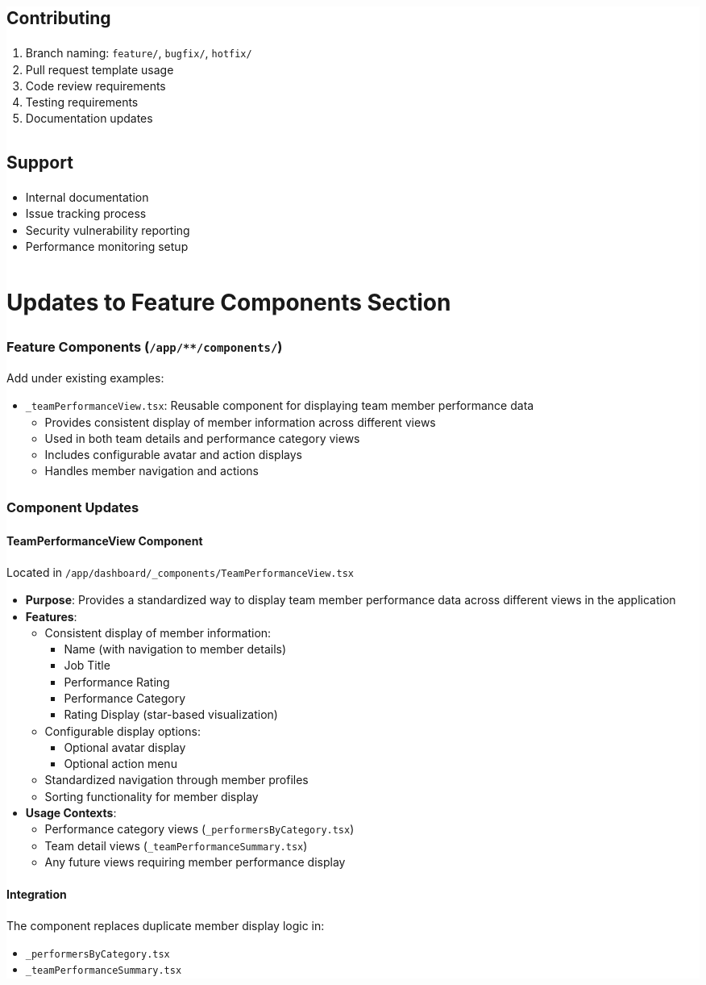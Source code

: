 ## Contributing
1. Branch naming: `feature/`, `bugfix/`, `hotfix/`
2. Pull request template usage
3. Code review requirements
4. Testing requirements
5. Documentation updates

## Support
- Internal documentation
- Issue tracking process
- Security vulnerability reporting
- Performance monitoring setup

# Updates to Feature Components Section

### Feature Components (`/app/**/components/`)
Add under existing examples:
- `_teamPerformanceView.tsx`: Reusable component for displaying team member performance data
  - Provides consistent display of member information across different views
  - Used in both team details and performance category views
  - Includes configurable avatar and action displays
  - Handles member navigation and actions

### Component Updates

#### TeamPerformanceView Component
Located in `/app/dashboard/_components/TeamPerformanceView.tsx`
- **Purpose**: Provides a standardized way to display team member performance data across different views in the application
- **Features**:
  - Consistent display of member information:
    - Name (with navigation to member details)
    - Job Title
    - Performance Rating
    - Performance Category
    - Rating Display (star-based visualization)
  - Configurable display options:
    - Optional avatar display
    - Optional action menu
  - Standardized navigation through member profiles
  - Sorting functionality for member display
- **Usage Contexts**:
  - Performance category views (`_performersByCategory.tsx`)
  - Team detail views (`_teamPerformanceSummary.tsx`)
  - Any future views requiring member performance display

#### Integration
The component replaces duplicate member display logic in:
- `_performersByCategory.tsx`
- `_teamPerformanceSummary.tsx`
